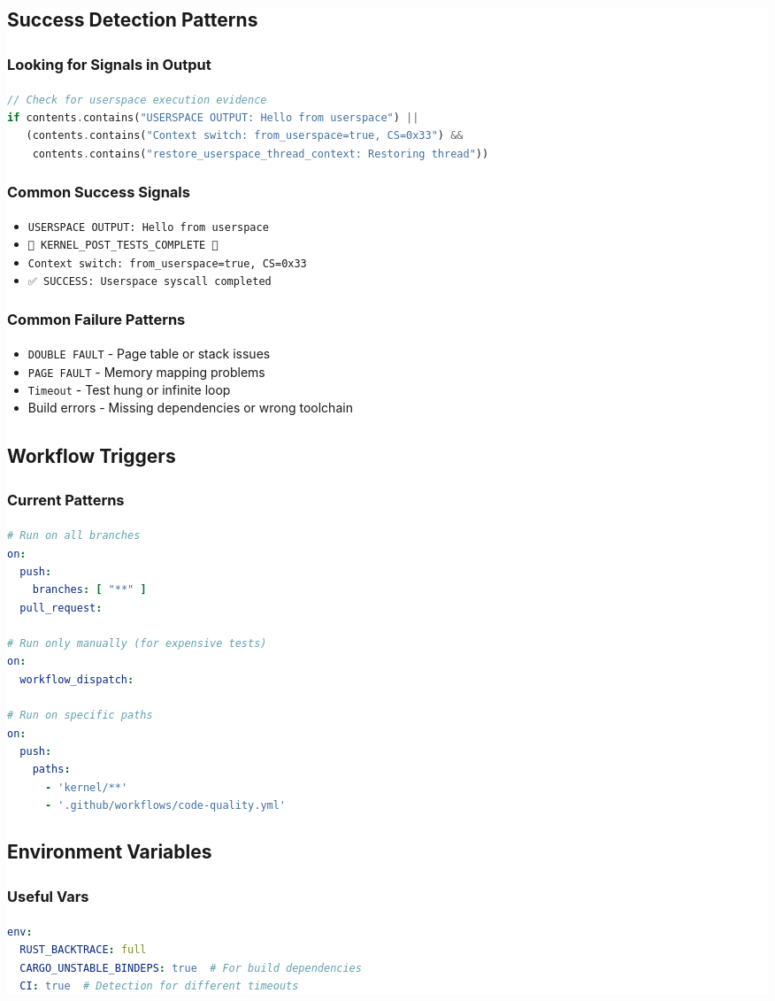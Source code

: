 ## Success Detection Patterns

### Looking for Signals in Output
```rust
// Check for userspace execution evidence
if contents.contains("USERSPACE OUTPUT: Hello from userspace") ||
   (contents.contains("Context switch: from_userspace=true, CS=0x33") &&
    contents.contains("restore_userspace_thread_context: Restoring thread"))
```

### Common Success Signals
- `USERSPACE OUTPUT: Hello from userspace`
- `🎯 KERNEL_POST_TESTS_COMPLETE 🎯`
- `Context switch: from_userspace=true, CS=0x33`
- `✅ SUCCESS: Userspace syscall completed`

### Common Failure Patterns
- `DOUBLE FAULT` - Page table or stack issues
- `PAGE FAULT` - Memory mapping problems
- `Timeout` - Test hung or infinite loop
- Build errors - Missing dependencies or wrong toolchain

## Workflow Triggers

### Current Patterns
```yaml
# Run on all branches
on:
  push:
    branches: [ "**" ]
  pull_request:

# Run only manually (for expensive tests)
on:
  workflow_dispatch:

# Run on specific paths
on:
  push:
    paths:
      - 'kernel/**'
      - '.github/workflows/code-quality.yml'
```

## Environment Variables

### Useful Vars
```yaml
env:
  RUST_BACKTRACE: full
  CARGO_UNSTABLE_BINDEPS: true  # For build dependencies
  CI: true  # Detection for different timeouts
```
